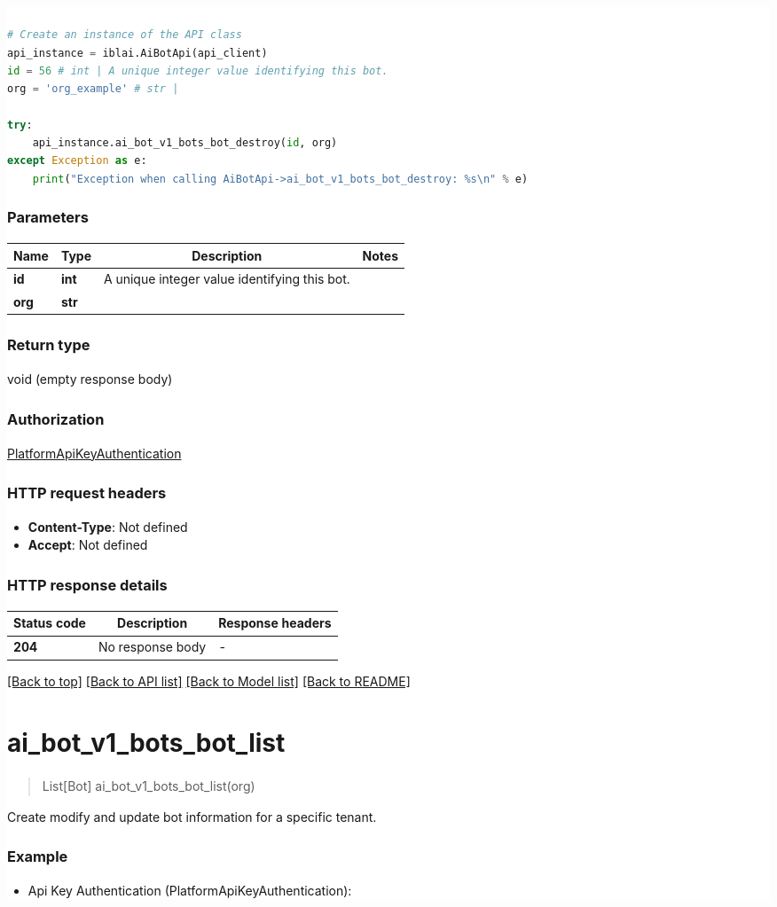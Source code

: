 ```python

# Create an instance of the API class
api_instance = iblai.AiBotApi(api_client)
id = 56 # int | A unique integer value identifying this bot.
org = 'org_example' # str | 

try:
    api_instance.ai_bot_v1_bots_bot_destroy(id, org)
except Exception as e:
    print("Exception when calling AiBotApi->ai_bot_v1_bots_bot_destroy: %s\n" % e)
```



### Parameters


Name | Type | Description  | Notes
------------- | ------------- | ------------- | -------------
 **id** | **int**| A unique integer value identifying this bot. | 
 **org** | **str**|  | 

### Return type

void (empty response body)

### Authorization

[PlatformApiKeyAuthentication](../README.md#PlatformApiKeyAuthentication)

### HTTP request headers

 - **Content-Type**: Not defined
 - **Accept**: Not defined

### HTTP response details

| Status code | Description | Response headers |
|-------------|-------------|------------------|
**204** | No response body |  -  |

[[Back to top]](#) [[Back to API list]](../README.md#documentation-for-api-endpoints) [[Back to Model list]](../README.md#documentation-for-models) [[Back to README]](../README.md)

# **ai_bot_v1_bots_bot_list**
> List[Bot] ai_bot_v1_bots_bot_list(org)



Create modify and update bot information for a specific tenant.

### Example

* Api Key Authentication (PlatformApiKeyAuthentication):
